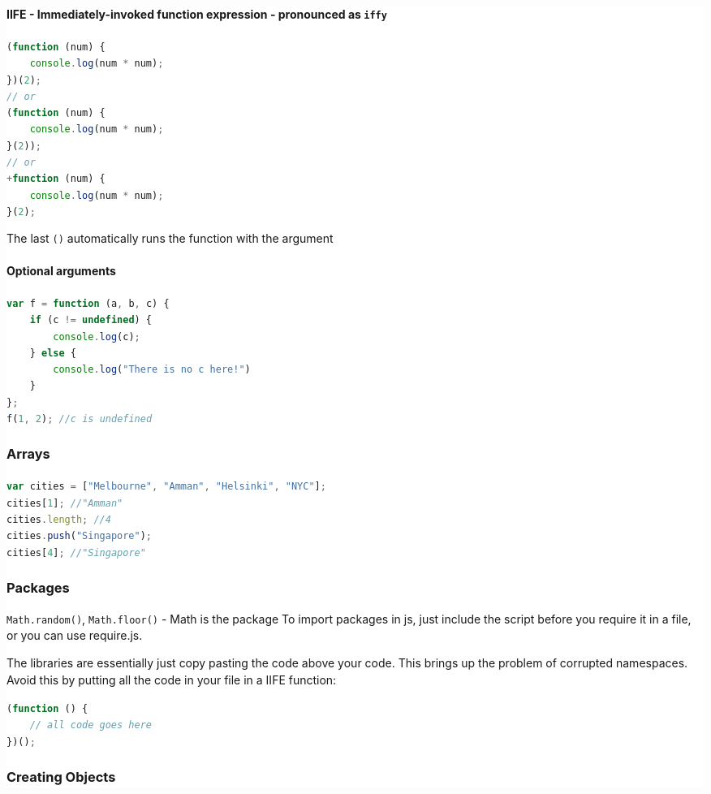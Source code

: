 #### IIFE - Immediately-invoked function expression - pronounced as `iffy`
```js
(function (num) {
    console.log(num * num);
})(2);
// or
(function (num) {
    console.log(num * num);
}(2));
// or
+function (num) {
    console.log(num * num);
}(2);
```
The last `()` automatically runs the function with the argument

#### Optional arguments
```js
var f = function (a, b, c) {
    if (c != undefined) {
        console.log(c);
    } else {
        console.log("There is no c here!")
    }
};
f(1, 2); //c is undefined
```

### Arrays
```js
var cities = ["Melbourne", "Amman", "Helsinki", "NYC"];
cities[1]; //"Amman"
cities.length; //4
cities.push("Singapore");
cities[4]; //"Singapore"
```

### Packages
`Math.random()`, `Math.floor()` - Math is the package
To import packages in js, just include the script before you require it in a file, or you can use require.js.

The libraries are essentially just copy pasting the code above your code. This brings up the problem of corrupted namespaces. Avoid this by putting all the code in your file in a IIFE function:

```js
(function () {
    // all code goes here
})();
```

### Creating Objects
